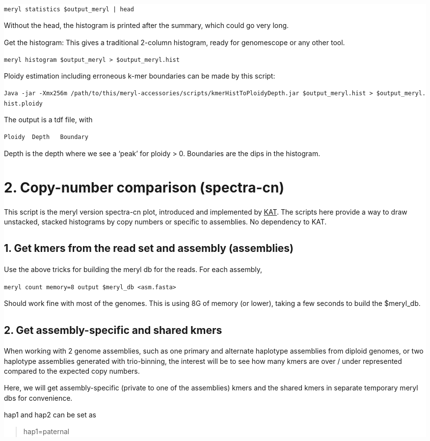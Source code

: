 ```
meryl statistics $output_meryl | head
```

Without the head, the histogram is printed after the summary, which could go very long.

Get the histogram: This gives a traditional 2-column histogram, ready for genomescope or any other tool.

```
meryl histogram $output_meryl > $output_meryl.hist
```

Ploidy estimation including erroneous k-mer boundaries can be made by this script:
```
Java -jar -Xmx256m /path/to/this/meryl-accessories/scripts/kmerHistToPloidyDepth.jar $output_meryl.hist > $output_meryl.hist.ploidy
```

The output is a tdf file, with
```
Ploidy	Depth	Boundary
```

Depth is the depth where we see a ‘peak’ for ploidy > 0.
Boundaries are the dips in the histogram.

# 2. Copy-number comparison (spectra-cn)
This script is the meryl version spectra-cn plot, introduced and implemented by [KAT](https://github.com/TGAC/KAT).
The scripts here provide a way to draw unstacked, stacked histograms by copy numbers or specific to assemblies. No dependency to KAT.

## 1. Get kmers from the read set and assembly (assemblies)
Use the above tricks for building the meryl db for the reads.
For each assembly,
```
meryl count memory=8 output $meryl_db <asm.fasta>
```
Should work fine with most of the genomes. This is using 8G of memory (or lower), taking a few seconds to build the $meryl_db.

## 2. Get assembly-specific and shared kmers
When working with 2 genome assemblies,
such as one primary and alternate haplotype assemblies from diploid genomes,
or two haplotype assemblies generated with trio-binning,
the interest will be to see how many kmers are over / under represented compared to the expected copy numbers.

Here, we will get assembly-specific (private to one of the assemblies) kmers and the shared kmers in separate temporary meryl dbs for convenience.

hap1 and hap2 can be set as

>hap1=paternal
